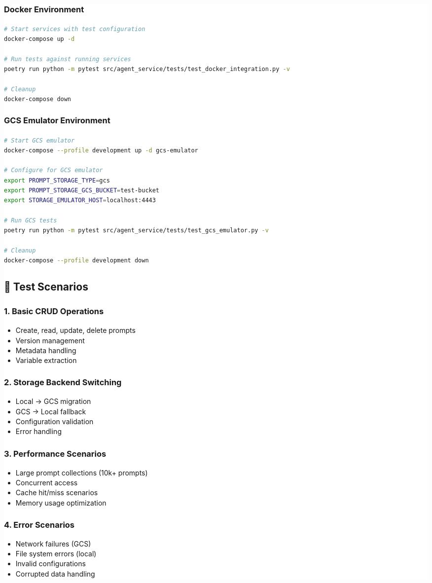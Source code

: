 ### Docker Environment
```bash
# Start services with test configuration
docker-compose up -d

# Run tests against running services
poetry run python -m pytest src/agent_service/tests/test_docker_integration.py -v

# Cleanup
docker-compose down
```

### GCS Emulator Environment
```bash
# Start GCS emulator
docker-compose --profile development up -d gcs-emulator

# Configure for GCS emulator
export PROMPT_STORAGE_TYPE=gcs
export PROMPT_STORAGE_GCS_BUCKET=test-bucket
export STORAGE_EMULATOR_HOST=localhost:4443

# Run GCS tests
poetry run python -m pytest src/agent_service/tests/test_gcs_emulator.py -v

# Cleanup
docker-compose --profile development down
```

## 🎯 Test Scenarios

### 1. Basic CRUD Operations
- Create, read, update, delete prompts
- Version management
- Metadata handling
- Variable extraction

### 2. Storage Backend Switching
- Local → GCS migration
- GCS → Local fallback
- Configuration validation
- Error handling

### 3. Performance Scenarios
- Large prompt collections (10k+ prompts)
- Concurrent access
- Cache hit/miss scenarios
- Memory usage optimization

### 4. Error Scenarios
- Network failures (GCS)
- File system errors (local)
- Invalid configurations
- Corrupted data handling
